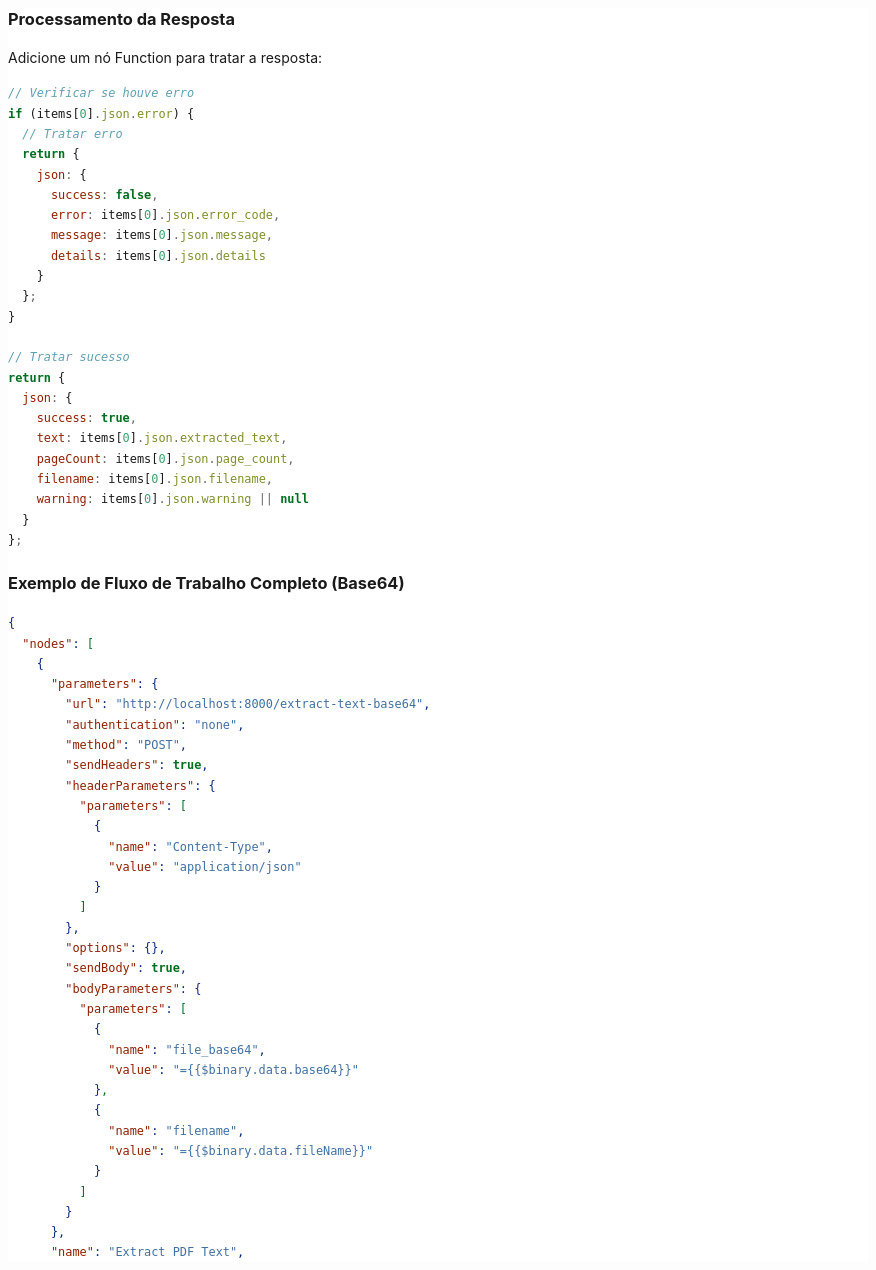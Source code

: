 ### Processamento da Resposta

Adicione um nó Function para tratar a resposta:

```javascript
// Verificar se houve erro
if (items[0].json.error) {
  // Tratar erro
  return {
    json: {
      success: false,
      error: items[0].json.error_code,
      message: items[0].json.message,
      details: items[0].json.details
    }
  };
}

// Tratar sucesso
return {
  json: {
    success: true,
    text: items[0].json.extracted_text,
    pageCount: items[0].json.page_count,
    filename: items[0].json.filename,
    warning: items[0].json.warning || null
  }
};
```

### Exemplo de Fluxo de Trabalho Completo (Base64)

```json
{
  "nodes": [
    {
      "parameters": {
        "url": "http://localhost:8000/extract-text-base64",
        "authentication": "none",
        "method": "POST",
        "sendHeaders": true,
        "headerParameters": {
          "parameters": [
            {
              "name": "Content-Type",
              "value": "application/json"
            }
          ]
        },
        "options": {},
        "sendBody": true,
        "bodyParameters": {
          "parameters": [
            {
              "name": "file_base64",
              "value": "={{$binary.data.base64}}"
            },
            {
              "name": "filename",
              "value": "={{$binary.data.fileName}}"
            }
          ]
        }
      },
      "name": "Extract PDF Text",
```